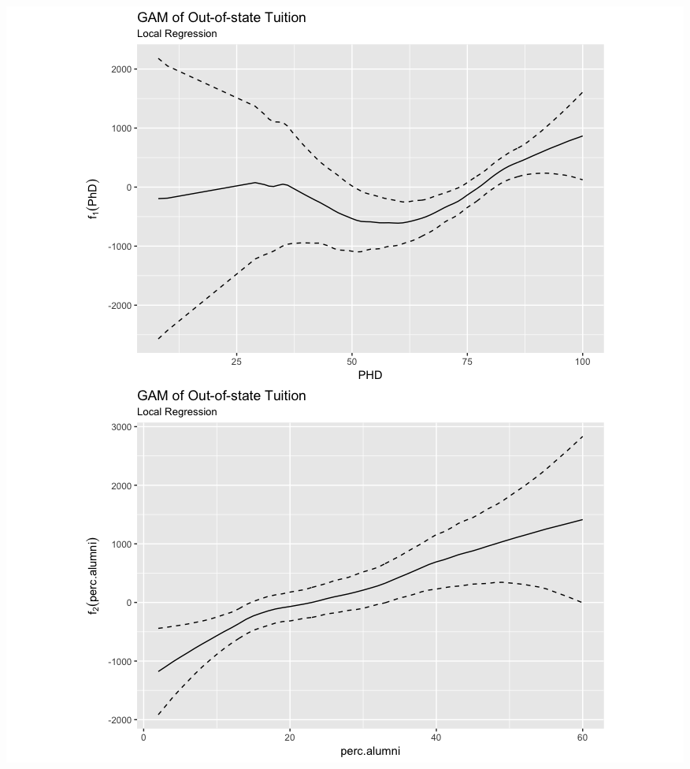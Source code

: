 <img src="NingyinXuPS7_files/figure-markdown_github/gam-plot-1.png" style="display: block; margin: auto;" /><img src="NingyinXuPS7_files/figure-markdown_github/gam-plot-2.png" style="display: block; margin: auto;" />